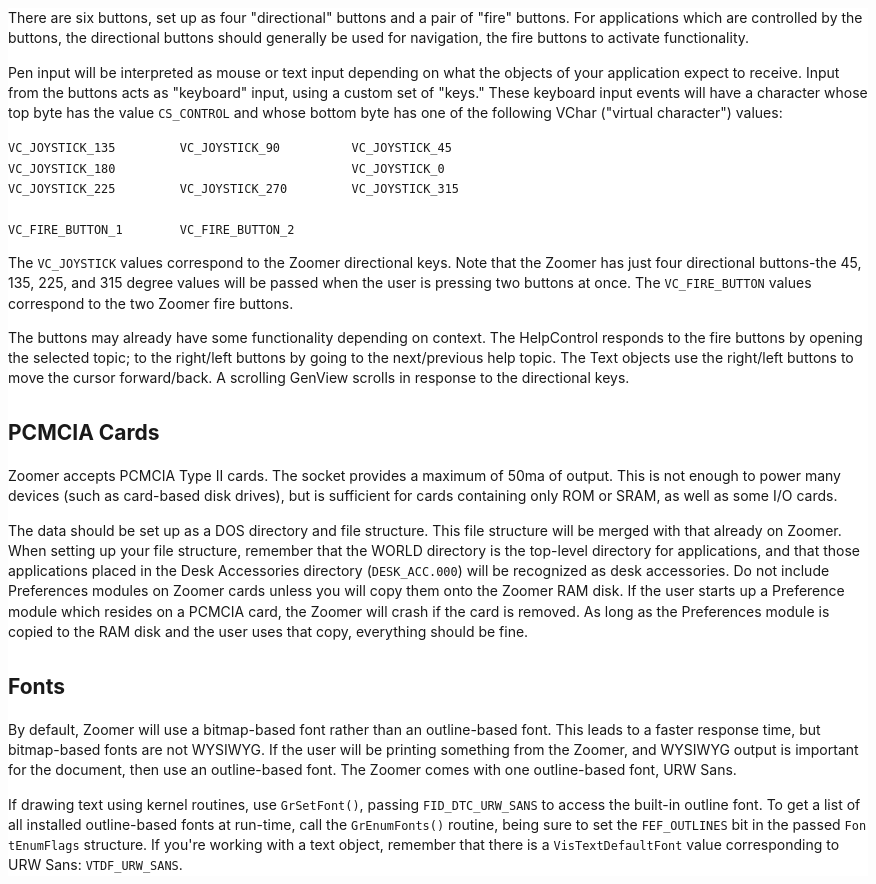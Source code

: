 There are six buttons, set up as four "directional" buttons and a pair of "fire" buttons. For applications which are controlled by the buttons, the directional buttons should generally be used for navigation, the fire buttons to activate functionality.

Pen input will be interpreted as mouse or text input depending on what the objects of your application expect to receive. Input from the buttons acts as "keyboard" input, using a custom set of "keys." These keyboard input events will have a character whose top byte has the value `CS_CONTROL` and whose bottom byte has one of the following VChar ("virtual character") values:

```
VC_JOYSTICK_135         VC_JOYSTICK_90          VC_JOYSTICK_45 
VC_JOYSTICK_180                                 VC_JOYSTICK_0 
VC_JOYSTICK_225         VC_JOYSTICK_270         VC_JOYSTICK_315 

VC_FIRE_BUTTON_1        VC_FIRE_BUTTON_2 
```

The `VC_JOYSTICK` values correspond to the Zoomer directional keys. Note that the Zoomer has just four directional buttons-the 45, 135, 225, and 315 degree values will be passed when the user is pressing two buttons at once. The `VC_FIRE_BUTTON` values correspond to the two Zoomer fire buttons.

The buttons may already have some functionality depending on context. The HelpControl responds to the fire buttons by opening the selected topic; to the right/left buttons by going to the next/previous help topic. The Text objects use the right/left buttons to move the cursor forward/back. A scrolling GenView scrolls in response to the directional keys.

## PCMCIA Cards

Zoomer accepts PCMCIA Type II cards. The socket provides a maximum of 50ma of output. This is not enough to power many devices (such as card-based disk drives), but is sufficient for cards containing only ROM or SRAM, as well as some I/O cards.

The data should be set up as a DOS directory and file structure. This file structure will be merged with that already on Zoomer. When setting up your file structure, remember that the WORLD directory is the top-level directory for applications, and that those applications placed in the Desk Accessories directory (`DESK_ACC.000`) will be recognized as desk accessories. Do not include Preferences modules on Zoomer cards unless you will copy them onto the Zoomer RAM disk. If the user starts up a Preference module which resides on a PCMCIA card, the Zoomer will crash if the card is removed. As long as the Preferences module is copied to the RAM disk and the user uses that copy, everything should be fine.

## Fonts

By default, Zoomer will use a bitmap-based font rather than an outline-based font. This leads to a faster response time, but bitmap-based fonts are not WYSIWYG. If the user will be printing something from the Zoomer, and WYSIWYG output is important for the document, then use an outline-based font. The Zoomer comes with one outline-based font, URW Sans.

If drawing text using kernel routines, use `GrSetFont()`, passing `FID_DTC_URW_SANS` to access the built-in outline font. To get a list of all installed outline-based fonts at run-time, call the `GrEnumFonts()` routine, being sure to set the `FEF_OUTLINES` bit in the passed `FontEnumFlags` structure. If you're working with a text object, remember that there is a `VisTextDefaultFont` value corresponding to URW Sans: `VTDF_URW_SANS`.
